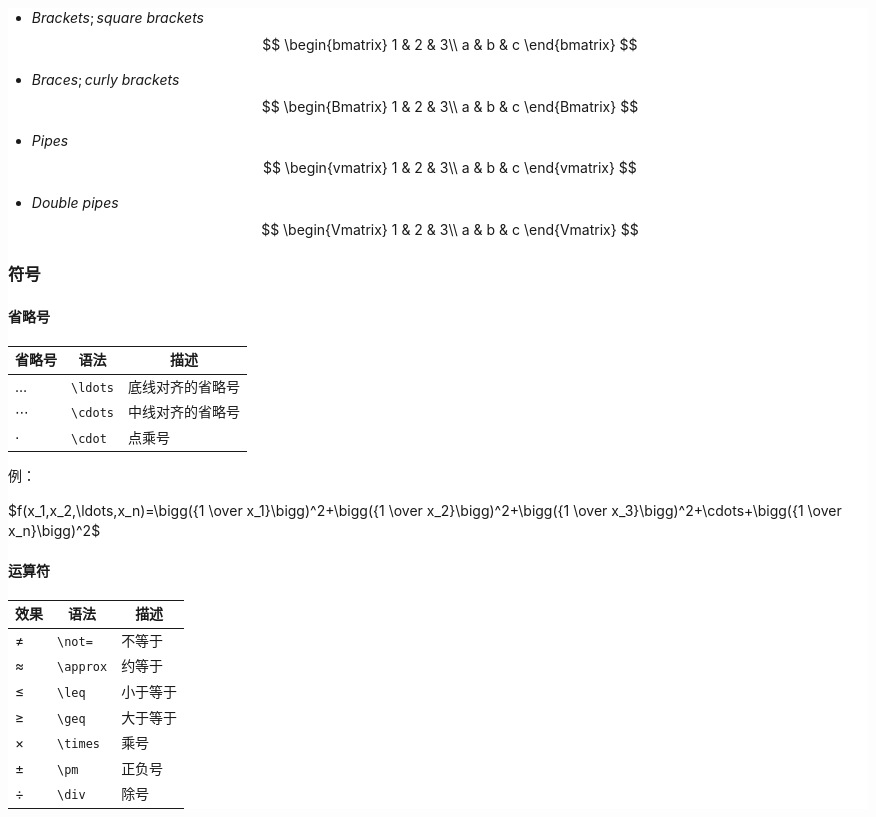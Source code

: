 - $Brackets;square\ brackets$
  $$
  \begin{bmatrix}
  1  &  2  &  3\\
  a  &  b  &  c
  \end{bmatrix}
  $$
  
- $Braces;curly\ brackets$
  $$
  \begin{Bmatrix}
  1  &  2  &  3\\
  a  &  b  &  c
  \end{Bmatrix}
  $$
  
- $Pipes$
  $$
  \begin{vmatrix}
  1  &  2  &  3\\
  a  &  b  &  c
  \end{vmatrix}
  $$
  
  
  
- $Double\ pipes$
  $$
  \begin{Vmatrix}
  1  &  2  &  3\\
  a  &  b  &  c
  \end{Vmatrix}
  $$
  

### 符号

#### 省略号

| 省略号   | 语法     | 描述             |
| -------- | -------- | ---------------- |
| $\ldots$ | `\ldots` | 底线对齐的省略号 |
| $\cdots$ | `\cdots` | 中线对齐的省略号 |
| $\cdot$  | `\cdot`  | 点乘号           |

例：

$f(x_1,x_2,\ldots,x_n)=\bigg({1 \over x_1}\bigg)^2+\bigg({1 \over x_2}\bigg)^2+\bigg({1 \over x_3}\bigg)^2+\cdots+\bigg({1 \over x_n}\bigg)^2$

#### 运算符

| 效果                    | 语法                    | 描述     |
| ----------------------- | ----------------------- | -------- |
| $\not=$                 | `\not=`                 | 不等于   |
| $\approx$               | `\approx`               | 约等于   |
| $\leq$                  | `\leq`                  | 小于等于 |
| $\geq$                  | `\geq`                  | 大于等于 |
| $\times$                | `\times`                | 乘号     |
| $\pm$                   | `\pm`                   | 正负号   |
| $\div$                  | `\div`                  | 除号     |